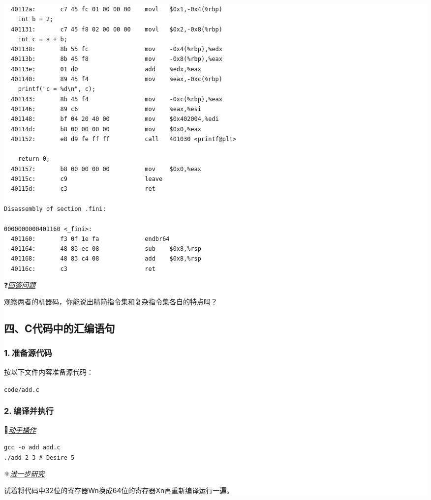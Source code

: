 ```
  40112a:       c7 45 fc 01 00 00 00    movl   $0x1,-0x4(%rbp)
    int b = 2;
  401131:       c7 45 f8 02 00 00 00    movl   $0x2,-0x8(%rbp)
    int c = a + b;
  401138:       8b 55 fc                mov    -0x4(%rbp),%edx
  40113b:       8b 45 f8                mov    -0x8(%rbp),%eax
  40113e:       01 d0                   add    %edx,%eax
  401140:       89 45 f4                mov    %eax,-0xc(%rbp)
    printf("c = %d\n", c);
  401143:       8b 45 f4                mov    -0xc(%rbp),%eax
  401146:       89 c6                   mov    %eax,%esi
  401148:       bf 04 20 40 00          mov    $0x402004,%edi
  40114d:       b8 00 00 00 00          mov    $0x0,%eax
  401152:       e8 d9 fe ff ff          call   401030 <printf@plt>

    return 0;
  401157:       b8 00 00 00 00          mov    $0x0,%eax
  40115c:       c9                      leave
  40115d:       c3                      ret

Disassembly of section .fini:

0000000000401160 <_fini>:
  401160:       f3 0f 1e fa             endbr64
  401164:       48 83 ec 08             sub    $0x8,%rsp
  401168:       48 83 c4 08             add    $0x8,%rsp
  40116c:       c3                      ret
```

❓*<u>回答问题</u>*

观察两者的机器码，你能说出精简指令集和复杂指令集各自的特点吗？

## 四、C代码中的汇编语句

### 1. 准备源代码

按以下文件内容准备源代码：

`code/add.c`

### 2. 编译并执行

🤚*<u>动手操作</u>*

```shell
gcc -o add add.c
./add 2 3 # Desire 5
```

⚛*<u>进一步研究</u>*

试着将代码中32位的寄存器Wn换成64位的寄存器Xn再重新编译运行一遍。
